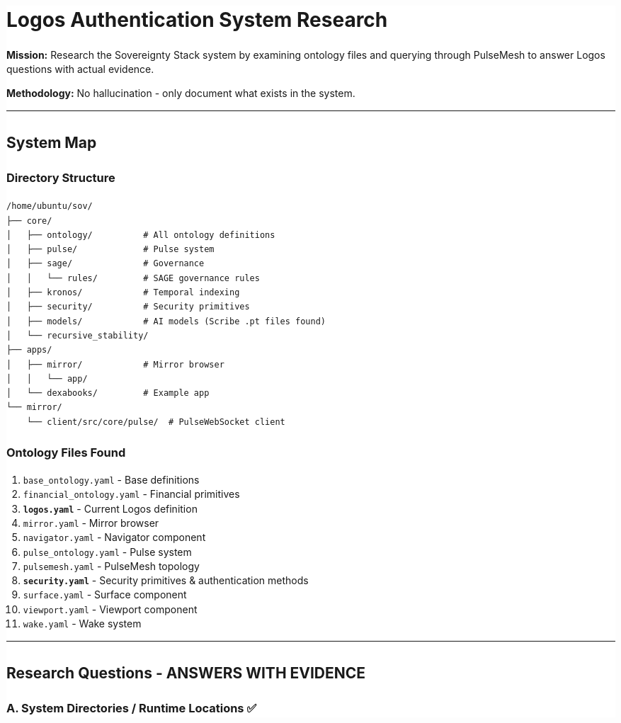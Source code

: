 # Logos Authentication System Research

**Mission:** Research the Sovereignty Stack system by examining ontology files and querying through PulseMesh to answer Logos questions with actual evidence.

**Methodology:** No hallucination - only document what exists in the system.

---

## System Map

### Directory Structure
```
/home/ubuntu/sov/
├── core/
│   ├── ontology/          # All ontology definitions
│   ├── pulse/             # Pulse system
│   ├── sage/              # Governance
│   │   └── rules/         # SAGE governance rules
│   ├── kronos/            # Temporal indexing
│   ├── security/          # Security primitives
│   ├── models/            # AI models (Scribe .pt files found)
│   └── recursive_stability/
├── apps/
│   ├── mirror/            # Mirror browser
│   │   └── app/
│   └── dexabooks/         # Example app
└── mirror/
    └── client/src/core/pulse/  # PulseWebSocket client
```

### Ontology Files Found
1. `base_ontology.yaml` - Base definitions
2. `financial_ontology.yaml` - Financial primitives
3. **`logos.yaml`** - Current Logos definition
4. `mirror.yaml` - Mirror browser
5. `navigator.yaml` - Navigator component
6. `pulse_ontology.yaml` - Pulse system
7. `pulsemesh.yaml` - PulseMesh topology
8. **`security.yaml`** - Security primitives & authentication methods
9. `surface.yaml` - Surface component
10. `viewport.yaml` - Viewport component
11. `wake.yaml` - Wake system

---

## Research Questions - ANSWERS WITH EVIDENCE

### A. System Directories / Runtime Locations ✅
